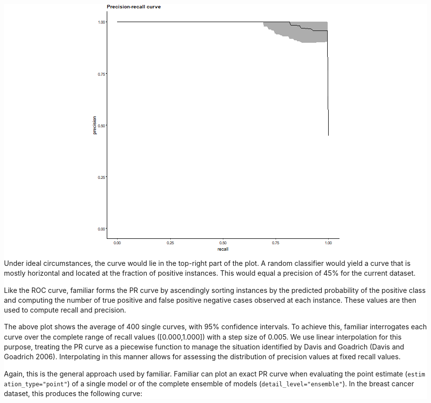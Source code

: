 <img src="figure/eval_and_explain/auc-pr-curve-bci-1.png" title="plot of chunk auc-pr-curve-bci" alt="plot of chunk auc-pr-curve-bci" style="display: block; margin: auto;" />

Under ideal circumstances, the curve would lie in the top-right part of
the plot. A random classifier would yield a curve that is mostly
horizontal and located at the fraction of positive instances. This would
equal a precision of 45% for the current dataset.

Like the ROC curve, familiar forms the PR curve by ascendingly sorting
instances by the predicted probability of the positive class and
computing the number of true positive and false positive negative cases
observed at each instance. These values are then used to compute recall
and precision.

The above plot shows the average of 400 single curves, with 95%
confidence intervals. To achieve this, familiar interrogates each curve
over the complete range of recall values (\[0.000,1.000\]) with a step
size of 0.005. We use linear interpolation for this purpose, treating
the PR curve as a piecewise function to manage the situation identified
by Davis and Goadrich (Davis and Goadrich 2006). Interpolating in this
manner allows for assessing the distribution of precision values at
fixed recall values.

Again, this is the general approach used by familiar. Familiar can plot
an exact PR curve when evaluating the point estimate
(`estimation_type="point"`) of a single model or of the complete
ensemble of models (`detail_level="ensemble"`). In the breast cancer
dataset, this produces the following curve:
